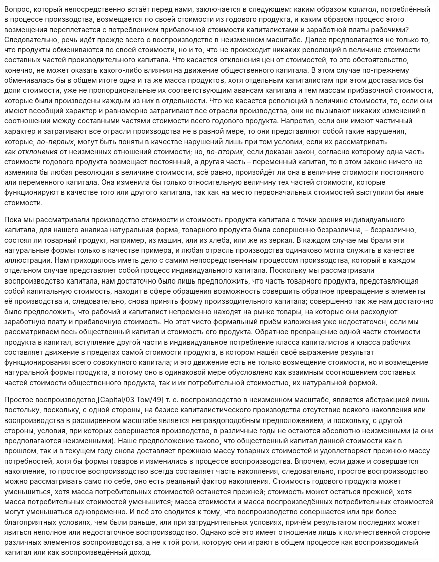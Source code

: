 Вопрос, который непосредственно встаёт перед нами, заключается в следующем: каким образом _капитал_, потреблённый в процессе производства, возмещается по своей стоимости из годового продукта, и каким образом процесс этого возмещения переплетается с потреблением прибавочной стоимости капиталистами и заработной платы рабочими? Следовательно, речь идёт прежде всего о воспроизводстве в неизменном масштабе. Далее предполагается не только то, что продукты обмениваются по своей стоимости, но и то, что не происходит никаких революций в величине стоимости составных частей производительного капитала. Что касается отклонения цен от стоимостей, то это обстоятельство, конечно, не может оказать какого-либо влияния на движение общественного капитала. В этом случае по-прежнему обменивалась бы в общем итоге одна и та же масса продуктов, хотя отдельным капиталистам при этом доставались бы доли стоимости, уже не пропорциональные их соответствующим авансам капитала и тем массам прибавочной стоимости, которые были произведены каждым из них в отдельности. Что же касается революций в величине стоимости, то, если они имеют всеобщий характер и равномерно затрагивают все отрасли производства, они не вызывают никаких изменений в соотношении между составными частями стоимости всего годового продукта. Напротив, если они имеют частичный характер и затрагивают все отрасли производства не в равной мере, то они представляют собой такие нарушения, которые, _во-первых_, могут быть поняты в качестве нарушений лишь при том условии, если их рассматривать как _отклонения_ от неизменных отношений стоимости; но, _во-вторых_, если доказан закон, согласно которому одна часть стоимости годового продукта возмещает постоянный, а другая часть – переменный капитал, то в этом законе ничего не изменила бы любая революция в величине стоимости, всё равно, произойдёт ли она в величине стоимости постоянного или переменного капитала. Она изменила бы только относительную величину тех частей стоимости, которые функционируют в качестве того или другого капитала, так как на место первоначальных стоимостей выступили бы иные стоимости.

Пока мы рассматривали производство стоимости и стоимость продукта капитала с точки зрения индивидуального капитала, для нашего анализа натуральная форма, товарного продукта была совершенно безразлична, – безразлично, состоял ли товарный продукт, например, из машин, или из хлеба, или же из зеркал. В каждом случае мы брали эти натуральные формы только в качестве примера, и любая отрасль производства одинаково могла служить в качестве иллюстрации. Нам приходилось иметь дело с самим непосредственным процессом производства, который в каждом отдельном случае представляет собой процесс индивидуального капитала. Поскольку мы рассматривали воспроизводство капитала, нам достаточно было лишь предположить, что часть товарного продукта, представляющая собой капитальную стоимость, находит в сфере обращения возможность совершить обратное превращение в элементы её производства и, следовательно, снова принять форму производительного капитала; совершенно так же нам достаточно было предположить, что рабочий и капиталист непременно находят на рынке товары, на которые они расходуют заработную плату и прибавочную стоимость. Но этот чисто формальный приём изложения уже недостаточен, если мы рассматриваем весь общественный капитал и стоимость его продукта. Обратное превращение одной части стоимости продукта в капитал, вступление другой части в индивидуальное потребление класса капиталистов и класса рабочих составляет движение в пределах самой стоимости продукта, в котором нашёл своё выражение результат функционирования всего совокупного капитала; и это движение есть не только возмещение стоимости, но и возмещение натуральной формы продукта, а потому оно в одинаковой мере обусловлено как взаимным соотношением составных частей стоимости общественного продукта, так и их потребительной стоимостью, их натуральной формой.

Простое воспроизводство,[[Capital/03 Том/49]](app://obsidian.md/contentnotes0.html#n_49) т. е. воспроизводство в неизменном масштабе, является абстракцией лишь постольку, поскольку, с одной стороны, на базисе капиталистического производства отсутствие всякого накопления или воспроизводства в расширенном масштабе является неправдоподобным предположением, и поскольку, с другой стороны, условия, при которых совершается производство, в различные годы не остаются абсолютно неизменными (а они предполагаются неизменными). Наше предположение таково, что общественный капитал данной стоимости как в прошлом, так и в текущем году снова доставляет прежнюю массу товарных стоимостей и удовлетворяет прежнюю массу потребностей, хотя бы формы товаров и изменились в процессе воспроизводства. Впрочем, если даже и совершается накопление, то простое воспроизводство всегда составляет часть накопления, следовательно, простое воспроизводство можно рассматривать само по себе, оно есть реальный фактор накопления. Стоимость годового продукта может уменьшиться, хотя масса потребительных стоимостей останется прежней; стоимость может остаться прежней, хотя масса потребительных стоимостей уменьшится; масса стоимости и масса воспроизведённых потребительных стоимостей могут уменьшаться одновременно. И всё это сводится к тому, что воспроизводство совершается или при более благоприятных условиях, чем были раньше, или при затруднительных условиях, причём результатом последних может явиться неполное или недостаточное воспроизводство. Однако всё это имеет отношение лишь к количественной стороне различных элементов воспроизводства, а не к той роли, которую они играют в общем процессе как воспроизводимый капитал или как воспроизведённый доход.
